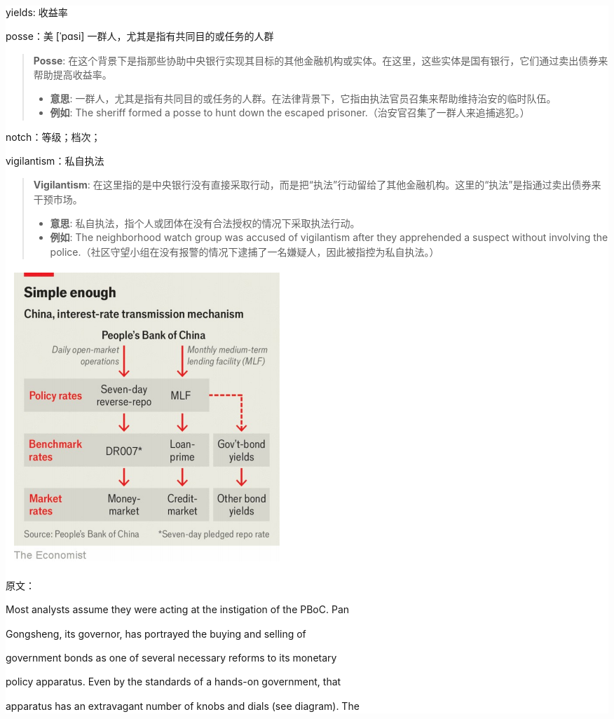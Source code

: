 yields: 收益率

posse：美 [ˈpɑsi] 一群人，尤其是指有共同目的或任务的人群



>**Posse**: 在这个背景下是指那些协助中央银行实现其目标的其他金融机构或实体。在这里，这些实体是国有银行，它们通过卖出债券来帮助提高收益率。
>
>- **意思**: 一群人，尤其是指有共同目的或任务的人群。在法律背景下，它指由执法官员召集来帮助维持治安的临时队伍。
>- **例如**: The sheriff formed a posse to hunt down the escaped prisoner.（治安官召集了一群人来追捕逃犯。）

notch：等级；档次；

vigilantism：私自执法
>**Vigilantism**: 在这里指的是中央银行没有直接采取行动，而是把“执法”行动留给了其他金融机构。这里的“执法”是指通过卖出债券来干预市场。
>
>- **意思**: 私自执法，指个人或团体在没有合法授权的情况下采取执法行动。
>- **例如**: The neighborhood watch group was accused of vigilantism after they apprehended a suspect without involving the police.（社区守望小组在没有报警的情况下逮捕了一名嫌疑人，因此被指控为私自执法。）





![image-20240818175248608](./assets/image-20240818175248608.png)

原文：

Most analysts assume they were acting at the instigation of the PBoC. Pan

Gongsheng, its governor, has portrayed the buying and selling of

government bonds as one of several necessary reforms to its monetary

policy apparatus. Even by the standards of a hands-on government, that

apparatus has an extravagant number of knobs and dials (see diagram). The
